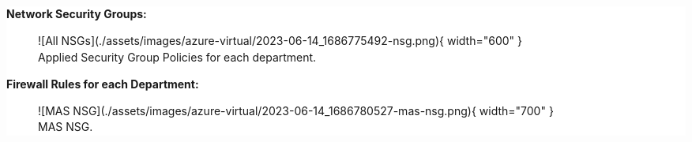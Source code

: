 **<p class="response">Network Security Groups:</p>**

<figure markdown>
  ![All NSGs](./assets/images/azure-virtual/2023-06-14_1686775492-nsg.png){ width="600" }
  <figcaption class="response">Applied Security Group Policies for each department.</figcaption class="response">
</figure>

**<p class="response">Firewall Rules for each Department:</p>**

<figure markdown>
  ![MAS NSG](./assets/images/azure-virtual/2023-06-14_1686780527-mas-nsg.png){ width="700" }
  <figcaption class="response">MAS NSG.</figcaption class="response">
</figure>
